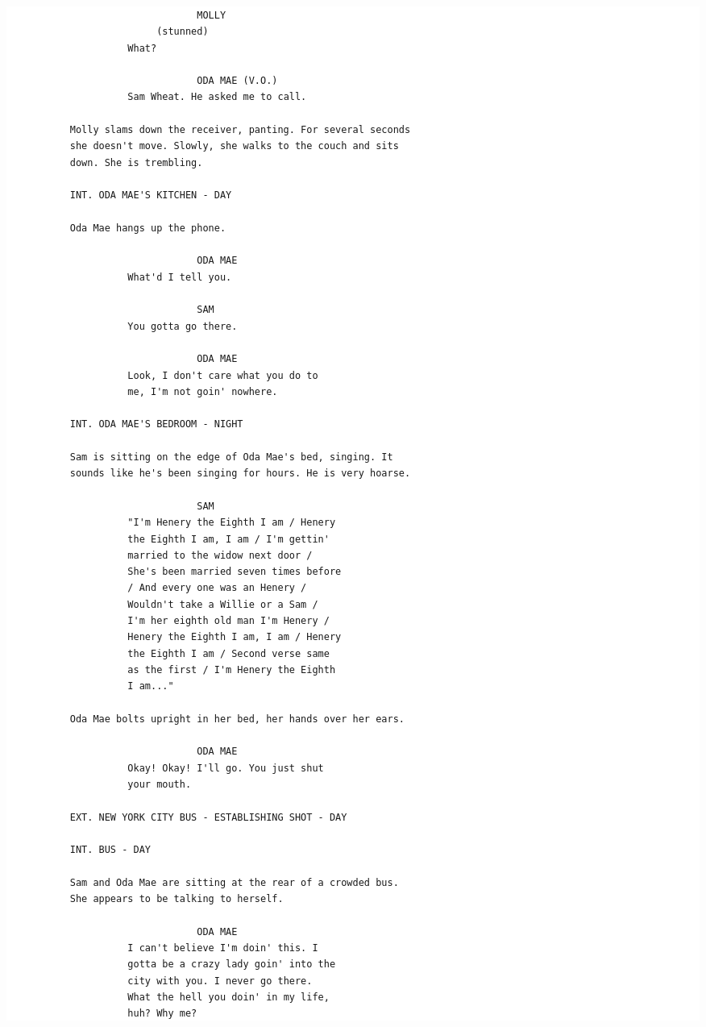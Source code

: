                                      MOLLY
                              (stunned)
                         What?

                                     ODA MAE (V.O.)
                         Sam Wheat. He asked me to call.

               Molly slams down the receiver, panting. For several seconds 
               she doesn't move. Slowly, she walks to the couch and sits 
               down. She is trembling.

               INT. ODA MAE'S KITCHEN - DAY

               Oda Mae hangs up the phone.

                                     ODA MAE
                         What'd I tell you.

                                     SAM
                         You gotta go there.

                                     ODA MAE
                         Look, I don't care what you do to 
                         me, I'm not goin' nowhere.

               INT. ODA MAE'S BEDROOM - NIGHT

               Sam is sitting on the edge of Oda Mae's bed, singing. It 
               sounds like he's been singing for hours. He is very hoarse.

                                     SAM
                         "I'm Henery the Eighth I am / Henery 
                         the Eighth I am, I am / I'm gettin' 
                         married to the widow next door / 
                         She's been married seven times before 
                         / And every one was an Henery / 
                         Wouldn't take a Willie or a Sam / 
                         I'm her eighth old man I'm Henery / 
                         Henery the Eighth I am, I am / Henery 
                         the Eighth I am / Second verse same 
                         as the first / I'm Henery the Eighth 
                         I am..."

               Oda Mae bolts upright in her bed, her hands over her ears.

                                     ODA MAE
                         Okay! Okay! I'll go. You just shut 
                         your mouth.

               EXT. NEW YORK CITY BUS - ESTABLISHING SHOT - DAY

               INT. BUS - DAY

               Sam and Oda Mae are sitting at the rear of a crowded bus. 
               She appears to be talking to herself.

                                     ODA MAE
                         I can't believe I'm doin' this. I 
                         gotta be a crazy lady goin' into the 
                         city with you. I never go there. 
                         What the hell you doin' in my life, 
                         huh? Why me?
